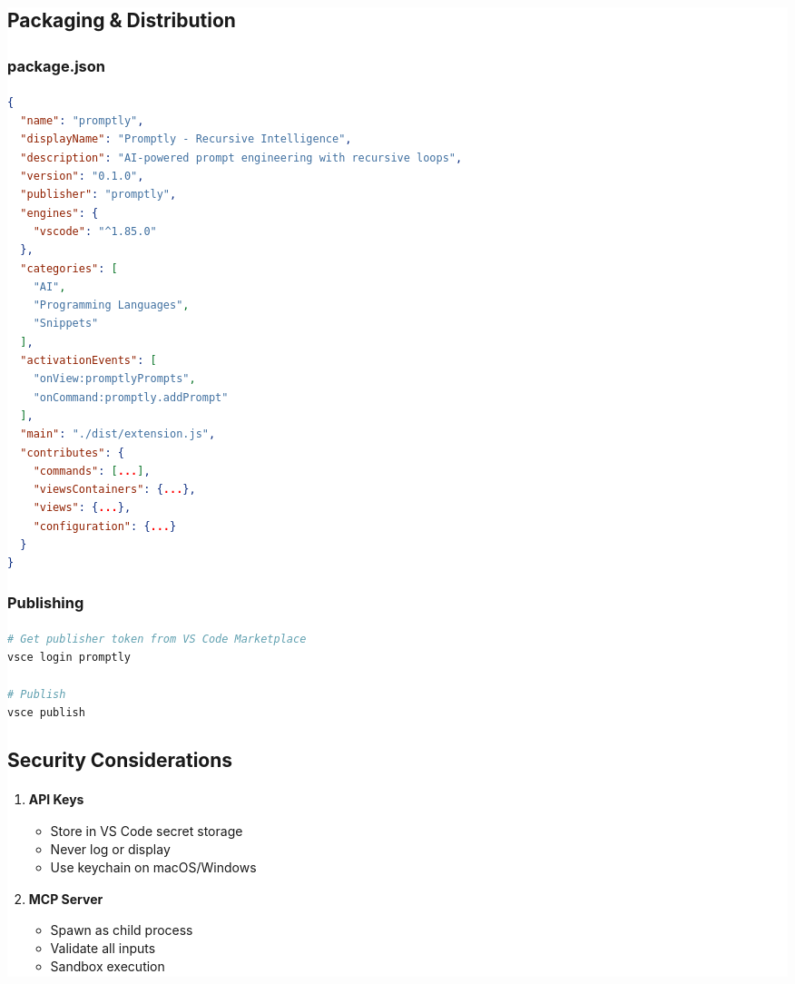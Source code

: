 ## Packaging & Distribution

### package.json

```json
{
  "name": "promptly",
  "displayName": "Promptly - Recursive Intelligence",
  "description": "AI-powered prompt engineering with recursive loops",
  "version": "0.1.0",
  "publisher": "promptly",
  "engines": {
    "vscode": "^1.85.0"
  },
  "categories": [
    "AI",
    "Programming Languages",
    "Snippets"
  ],
  "activationEvents": [
    "onView:promptlyPrompts",
    "onCommand:promptly.addPrompt"
  ],
  "main": "./dist/extension.js",
  "contributes": {
    "commands": [...],
    "viewsContainers": {...},
    "views": {...},
    "configuration": {...}
  }
}
```

### Publishing

```bash
# Get publisher token from VS Code Marketplace
vsce login promptly

# Publish
vsce publish
```

## Security Considerations

1. **API Keys**
   - Store in VS Code secret storage
   - Never log or display
   - Use keychain on macOS/Windows

2. **MCP Server**
   - Spawn as child process
   - Validate all inputs
   - Sandbox execution

